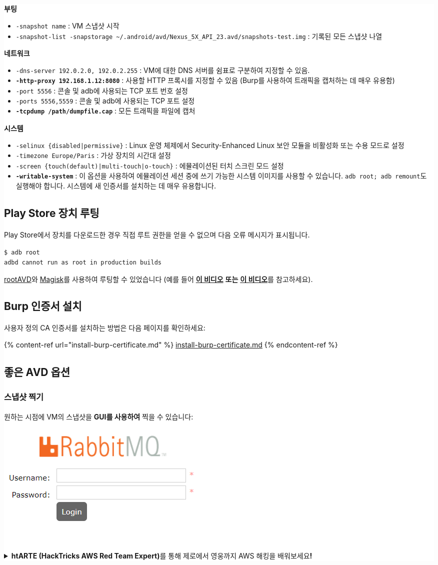 **부팅**

* `-snapshot name` : VM 스냅샷 시작
* `-snapshot-list -snapstorage ~/.android/avd/Nexus_5X_API_23.avd/snapshots-test.img` : 기록된 모든 스냅샷 나열

**네트워크**

* `-dns-server 192.0.2.0, 192.0.2.255` : VM에 대한 DNS 서버를 쉼표로 구분하여 지정할 수 있음.
* **`-http-proxy 192.168.1.12:8080`** : 사용할 HTTP 프록시를 지정할 수 있음 (Burp를 사용하여 트래픽을 캡처하는 데 매우 유용함)
* `-port 5556` : 콘솔 및 adb에 사용되는 TCP 포트 번호 설정
* `-ports 5556,5559` : 콘솔 및 adb에 사용되는 TCP 포트 설정
* **`-tcpdump /path/dumpfile.cap`** : 모든 트래픽을 파일에 캡처

**시스템**

* `-selinux {disabled|permissive}` : Linux 운영 체제에서 Security-Enhanced Linux 보안 모듈을 비활성화 또는 수용 모드로 설정
* `-timezone Europe/Paris` : 가상 장치의 시간대 설정
* `-screen {touch(default)|multi-touch|o-touch}` : 에뮬레이션된 터치 스크린 모드 설정
* **`-writable-system`** : 이 옵션을 사용하여 에뮬레이션 세션 중에 쓰기 가능한 시스템 이미지를 사용할 수 있습니다. `adb root; adb remount`도 실행해야 합니다. 시스템에 새 인증서를 설치하는 데 매우 유용합니다.

## Play Store 장치 루팅

Play Store에서 장치를 다운로드한 경우 직접 루트 권한을 얻을 수 없으며 다음 오류 메시지가 표시됩니다.
```
$ adb root
adbd cannot run as root in production builds
```
[rootAVD](https://github.com/newbit1/rootAVD)와 [Magisk](https://github.com/topjohnwu/Magisk)를 사용하여 루팅할 수 있었습니다 (예를 들어 [**이 비디오**](https://www.youtube.com/watch?v=Wk0ixxmkzAI) **또는** [**이 비디오**](https://www.youtube.com/watch?v=qQicUW0svB8)를 참고하세요).

## Burp 인증서 설치

사용자 정의 CA 인증서를 설치하는 방법은 다음 페이지를 확인하세요:

{% content-ref url="install-burp-certificate.md" %}
[install-burp-certificate.md](install-burp-certificate.md)
{% endcontent-ref %}

## 좋은 AVD 옵션

### 스냅샷 찍기

원하는 시점에 VM의 스냅샷을 **GUI를 사용하여** 찍을 수 있습니다:

![](<../../.gitbook/assets/image (336).png>)

<details><summary><strong>htARTE (HackTricks AWS Red Team Expert)</strong>를 통해 제로에서 영웅까지 AWS 해킹을 배워보세요<strong>!</strong></summary></details>
